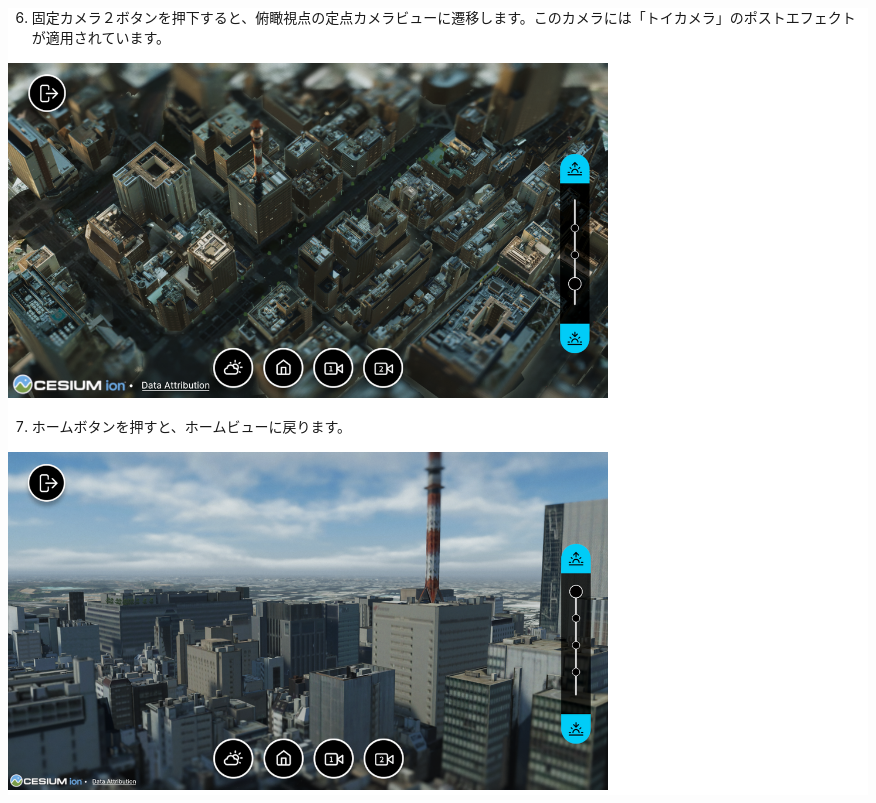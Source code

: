 6. 固定カメラ２ボタンを押下すると、俯瞰視点の定点カメラビューに遷移します。このカメラには「トイカメラ」のポストエフェクトが適用されています。<br>
<img width="600" alt="simulation_sample_toycamera" src="./Documentation~/Images/simulation_sample_toycamera.png">

7. ホームボタンを押すと、ホームビューに戻ります。<br>
<img width="600" alt="simulation_sample_firstview" src="./Documentation~/Images/simulation_sample_firstview.png">
<br>
